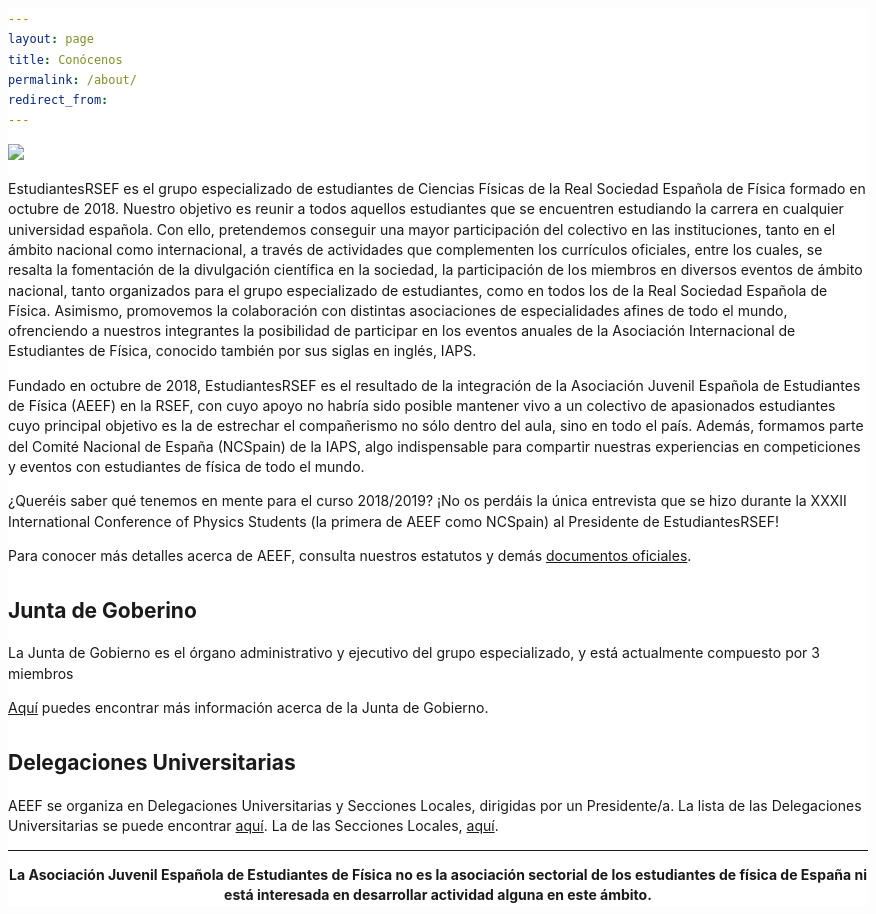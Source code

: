 ```yaml
---
layout: page
title: Conócenos
permalink: /about/
redirect_from:
---
```


<img class="materialboxed" data-caption="Foto de todos los participantes en ICPS 2017" width="100%" src="{{ site.url }}/img/photos/2017-ICPS/FotoICPS2017.jpg">

EstudiantesRSEF es el grupo especializado de estudiantes de Ciencias Físicas de la Real Sociedad Española de Física formado en octubre de 2018. Nuestro objetivo es reunir a todos aquellos estudiantes que se encuentren estudiando la carrera en cualquier universidad española. Con ello, pretendemos conseguir una mayor participación del colectivo en las instituciones, tanto en el ámbito nacional como internacional, a través de actividades que complementen los currículos oficiales, entre los cuales, se resalta la fomentación de la divulgación científica en la sociedad, la participación de los miembros en diversos eventos de ámbito nacional, tanto organizados para el grupo especializado de estudiantes, como en todos los de la Real Sociedad Española de Física. Asimismo, promovemos la colaboración con distintas asociaciones de especialidades afines de todo el mundo, ofrenciendo a nuestros integrantes la posibilidad de participar en los eventos anuales de la Asociación Internacional de Estudiantes de Física, conocido también por sus siglas en inglés, IAPS.

Fundado en octubre de 2018, EstudiantesRSEF es el resultado de la integración de la Asociación Juvenil Española de Estudiantes de Física (AEEF) en la RSEF, con cuyo apoyo no habría sido posible mantener vivo a un colectivo de apasionados estudiantes cuyo principal objetivo es la de estrechar el compañerismo no sólo dentro del aula, sino en todo el país. Además, formamos parte del Comité Nacional de España (NCSpain) de la IAPS, algo indispensable para compartir nuestras experiencias en competiciones y eventos con estudiantes de física de todo el mundo.

¿Queréis saber qué tenemos en mente para el curso 2018/2019? ¡No os perdáis la única entrevista que se hizo durante la XXXII International Conference of Physics Students (la primera de AEEF como NCSpain) al Presidente de EstudiantesRSEF!

<center><iframe width="560" height="315" src="https://www.youtube.com/embed/LNLHu74EysY?rel=0" frameborder="0" allow="autoplay; encrypted-media" allowfullscreen></iframe></center>

Para conocer más detalles acerca de AEEF, consulta nuestros estatutos y demás <a href="/documentos/">documentos oficiales</a>.

## Junta de Goberino

La Junta de Gobierno es el órgano administrativo y ejecutivo del grupo especializado, y está actualmente compuesto por 3 miembros

<a href="/juntadegobierno/">Aquí</a> puedes encontrar más información acerca de la Junta de Gobierno.

## Delegaciones Universitarias

AEEF se organiza en Delegaciones Universitarias y Secciones Locales, dirigidas por un Presidente/a. La lista de las Delegaciones Universitarias se puede encontrar <a href="/delegacionesuniversitarias/">aquí</a>. La de las Secciones Locales, <a href="/seccioneslocales/">aquí</a>.

---

<center><strong>La Asociación Juvenil Española de Estudiantes de Física no es la asociación sectorial de los estudiantes de física de España ni está interesada en desarrollar actividad alguna en este ámbito.</strong></center>


